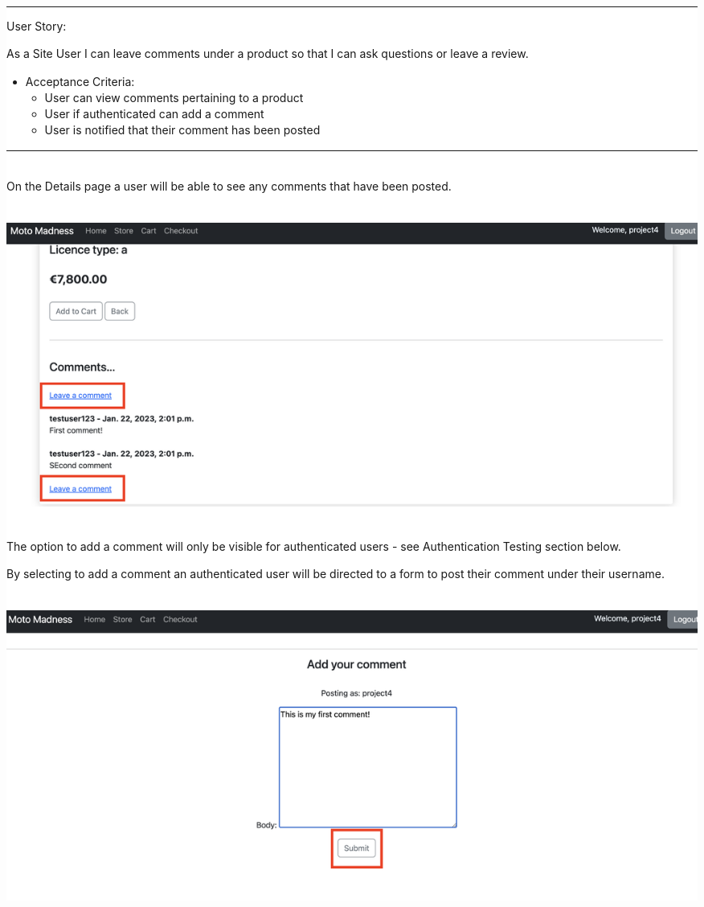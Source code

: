 ___

User Story:

As a Site User I can leave comments under a product so that I can ask questions or leave a review.

* Acceptance Criteria:
    * User can view comments pertaining to a product
    * User if authenticated can add a comment
    * User is notified that their comment has been posted
___

</br>
On the Details page a user will be able to see any comments that have been posted.</br>
</br>

![image](https://github.com/cmikedev/ecommerce/blob/main/manual_testing/images/user_stories/8%20-%20comment.png?raw=true)</br>
</br>

The option to add a comment will only be visible for authenticated users - see Authentication Testing section below.

By selecting to add a comment an authenticated user will be directed to a form to post their comment under their username.</br>
</br>

![image](https://github.com/cmikedev/ecommerce/blob/main/manual_testing/images/user_stories/9%20-%20comment-submit.png?raw=true)</br>
</br>
